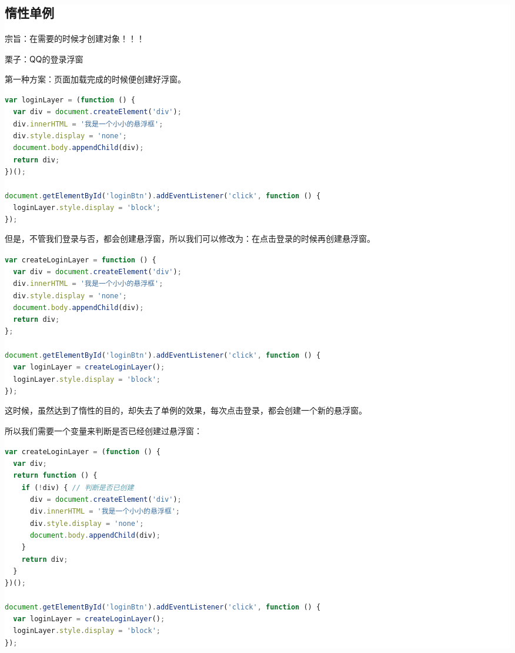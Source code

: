 ## 惰性单例

宗旨：在需要的时候才创建对象！！！

栗子：QQ的登录浮窗

第一种方案：页面加载完成的时候便创建好浮窗。

```js
var loginLayer = (function () {
  var div = document.createElement('div');
  div.innerHTML = '我是一个小小的悬浮框';
  div.style.display = 'none';
  document.body.appendChild(div);
  return div;
})();

document.getElementById('loginBtn').addEventListener('click', function () {
  loginLayer.style.display = 'block';
});
```

但是，不管我们登录与否，都会创建悬浮窗，所以我们可以修改为：在点击登录的时候再创建悬浮窗。

```js
var createLoginLayer = function () {
  var div = document.createElement('div');
  div.innerHTML = '我是一个小小的悬浮框';
  div.style.display = 'none';
  document.body.appendChild(div);
  return div;
};

document.getElementById('loginBtn').addEventListener('click', function () {
  var loginLayer = createLoginLayer();
  loginLayer.style.display = 'block';
});
```

这时候，虽然达到了惰性的目的，却失去了单例的效果，每次点击登录，都会创建一个新的悬浮窗。

所以我们需要一个变量来判断是否已经创建过悬浮窗：

```js
var createLoginLayer = (function () {
  var div;
  return function () {
    if (!div) { // 判断是否已创建
      div = document.createElement('div');
      div.innerHTML = '我是一个小小的悬浮框';
      div.style.display = 'none';
      document.body.appendChild(div);
    }
    return div;
  }
})();

document.getElementById('loginBtn').addEventListener('click', function () {
  var loginLayer = createLoginLayer();
  loginLayer.style.display = 'block';
});
```
